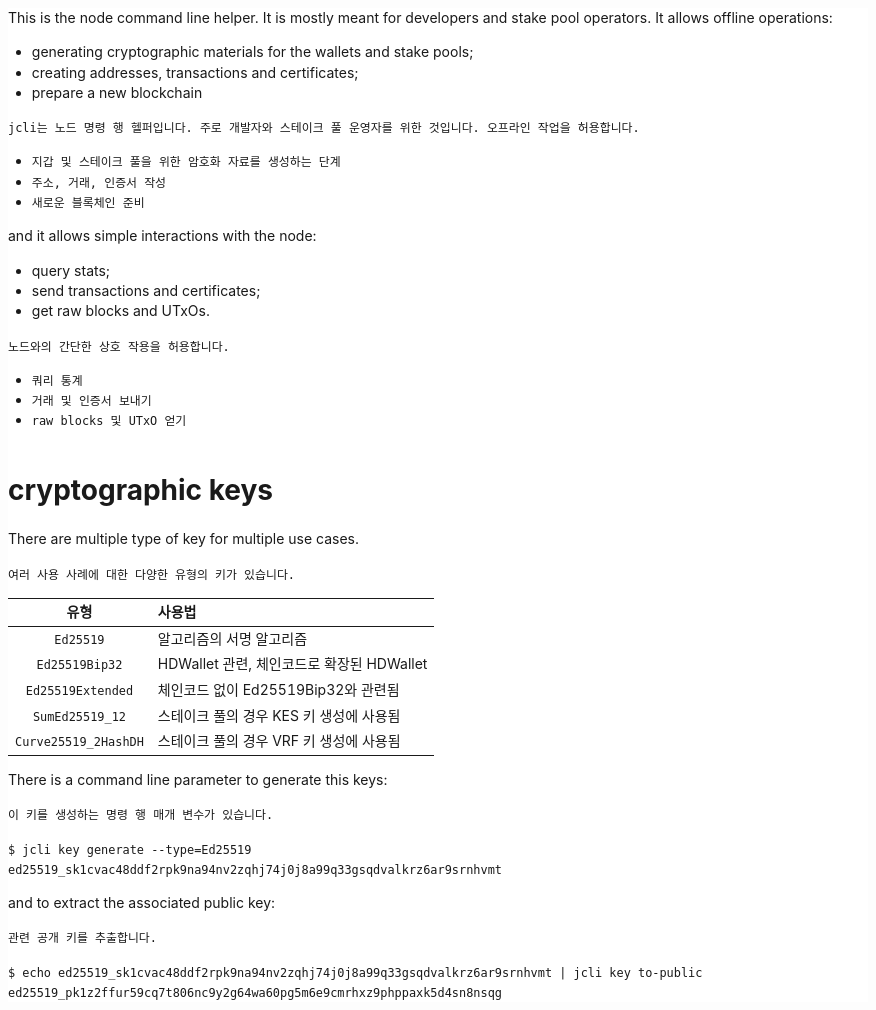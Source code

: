 This is the node command line helper. It is mostly meant for developers and
stake pool operators. It allows offline operations:

* generating cryptographic materials for the wallets and stake pools;
* creating addresses, transactions and certificates;
* prepare a new blockchain

``jcli는 노드 명령 행 헬퍼입니다. 주로 개발자와 스테이크 풀 운영자를 위한 것입니다. 오프라인 작업을 허용합니다.``

* ``지갑 및 스테이크 풀을 위한 암호화 자료를 생성하는 단계``
* ``주소, 거래, 인증서 작성``
* ``새로운 블록체인 준비``

and it allows simple interactions with the node:

* query stats;
* send transactions and certificates;
* get raw blocks and UTxOs.

``노드와의 간단한 상호 작용을 허용합니다.``

* ``쿼리 통계``
* ``거래 및 인증서 보내기``
* ``raw blocks 및 UTxO 얻기``

# cryptographic keys

There are multiple type of key for multiple use cases.

``여러 사용 사례에 대한 다양한 유형의 키가 있습니다.``

| 유형 | 사용법 |
|:----:|:------|
|`Ed25519` | 알고리즘의 서명 알고리즘 |
|`Ed25519Bip32`| HDWallet 관련, 체인코드로 확장된 HDWallet |
|`Ed25519Extended`| 체인코드 없이 Ed25519Bip32와 관련됨 |
|`SumEd25519_12`| 스테이크 풀의 경우 KES 키 생성에 사용됨 |
|`Curve25519_2HashDH`| 스테이크 풀의 경우 VRF 키 생성에 사용됨 |


There is a command line parameter to generate this keys:

``이 키를 생성하는 명령 행 매개 변수가 있습니다.``

```
$ jcli key generate --type=Ed25519
ed25519_sk1cvac48ddf2rpk9na94nv2zqhj74j0j8a99q33gsqdvalkrz6ar9srnhvmt
```

and to extract the associated public key:

``관련 공개 키를 추출합니다.``

```
$ echo ed25519_sk1cvac48ddf2rpk9na94nv2zqhj74j0j8a99q33gsqdvalkrz6ar9srnhvmt | jcli key to-public
ed25519_pk1z2ffur59cq7t806nc9y2g64wa60pg5m6e9cmrhxz9phppaxk5d4sn8nsqg
```
